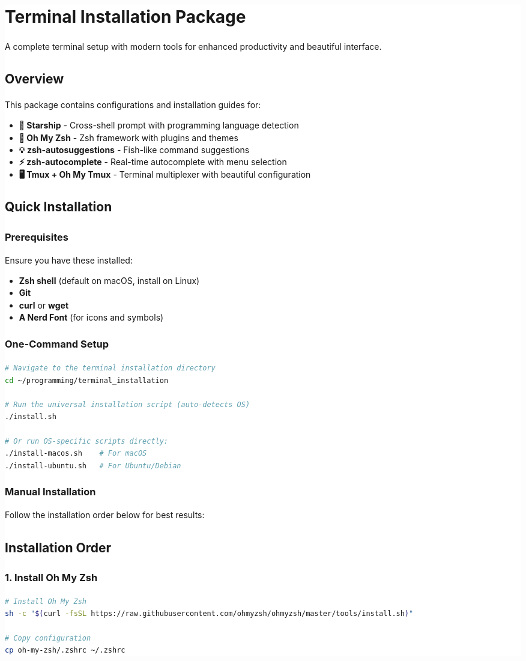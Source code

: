 # Terminal Installation Package

A complete terminal setup with modern tools for enhanced productivity and beautiful interface.

## Overview

This package contains configurations and installation guides for:

- **🚀 Starship** - Cross-shell prompt with programming language detection
- **🎯 Oh My Zsh** - Zsh framework with plugins and themes
- **💡 zsh-autosuggestions** - Fish-like command suggestions
- **⚡ zsh-autocomplete** - Real-time autocomplete with menu selection
- **🖥️ Tmux + Oh My Tmux** - Terminal multiplexer with beautiful configuration

## Quick Installation

### Prerequisites

Ensure you have these installed:
- **Zsh shell** (default on macOS, install on Linux)
- **Git** 
- **curl** or **wget**
- **A Nerd Font** (for icons and symbols)

### One-Command Setup

```bash
# Navigate to the terminal installation directory
cd ~/programming/terminal_installation

# Run the universal installation script (auto-detects OS)
./install.sh

# Or run OS-specific scripts directly:
./install-macos.sh    # For macOS
./install-ubuntu.sh   # For Ubuntu/Debian
```

### Manual Installation

Follow the installation order below for best results:

## Installation Order

### 1. Install Oh My Zsh
```bash
# Install Oh My Zsh
sh -c "$(curl -fsSL https://raw.githubusercontent.com/ohmyzsh/ohmyzsh/master/tools/install.sh)"

# Copy configuration
cp oh-my-zsh/.zshrc ~/.zshrc
```

